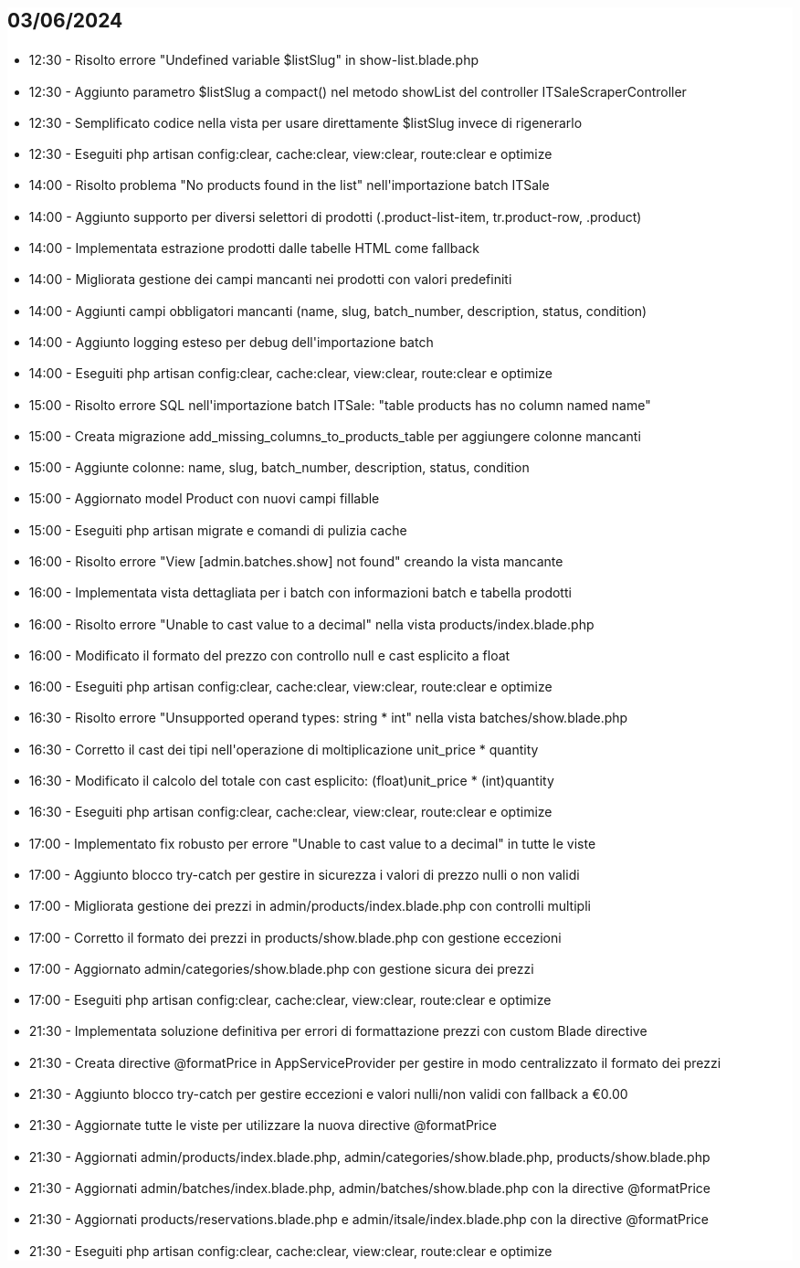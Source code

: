 ## 03/06/2024

- 12:30 - Risolto errore "Undefined variable $listSlug" in show-list.blade.php
- 12:30 - Aggiunto parametro $listSlug a compact() nel metodo showList del controller ITSaleScraperController
- 12:30 - Semplificato codice nella vista per usare direttamente $listSlug invece di rigenerarlo
- 12:30 - Eseguiti php artisan config:clear, cache:clear, view:clear, route:clear e optimize

- 14:00 - Risolto problema "No products found in the list" nell'importazione batch ITSale
- 14:00 - Aggiunto supporto per diversi selettori di prodotti (.product-list-item, tr.product-row, .product)
- 14:00 - Implementata estrazione prodotti dalle tabelle HTML come fallback
- 14:00 - Migliorata gestione dei campi mancanti nei prodotti con valori predefiniti
- 14:00 - Aggiunti campi obbligatori mancanti (name, slug, batch_number, description, status, condition)
- 14:00 - Aggiunto logging esteso per debug dell'importazione batch
- 14:00 - Eseguiti php artisan config:clear, cache:clear, view:clear, route:clear e optimize 

- 15:00 - Risolto errore SQL nell'importazione batch ITSale: "table products has no column named name"
- 15:00 - Creata migrazione add_missing_columns_to_products_table per aggiungere colonne mancanti
- 15:00 - Aggiunte colonne: name, slug, batch_number, description, status, condition
- 15:00 - Aggiornato model Product con nuovi campi fillable
- 15:00 - Eseguiti php artisan migrate e comandi di pulizia cache 

- 16:00 - Risolto errore "View [admin.batches.show] not found" creando la vista mancante
- 16:00 - Implementata vista dettagliata per i batch con informazioni batch e tabella prodotti
- 16:00 - Risolto errore "Unable to cast value to a decimal" nella vista products/index.blade.php
- 16:00 - Modificato il formato del prezzo con controllo null e cast esplicito a float
- 16:00 - Eseguiti php artisan config:clear, cache:clear, view:clear, route:clear e optimize 

- 16:30 - Risolto errore "Unsupported operand types: string * int" nella vista batches/show.blade.php
- 16:30 - Corretto il cast dei tipi nell'operazione di moltiplicazione unit_price * quantity
- 16:30 - Modificato il calcolo del totale con cast esplicito: (float)unit_price * (int)quantity
- 16:30 - Eseguiti php artisan config:clear, cache:clear, view:clear, route:clear e optimize 

- 17:00 - Implementato fix robusto per errore "Unable to cast value to a decimal" in tutte le viste
- 17:00 - Aggiunto blocco try-catch per gestire in sicurezza i valori di prezzo nulli o non validi
- 17:00 - Migliorata gestione dei prezzi in admin/products/index.blade.php con controlli multipli
- 17:00 - Corretto il formato dei prezzi in products/show.blade.php con gestione eccezioni
- 17:00 - Aggiornato admin/categories/show.blade.php con gestione sicura dei prezzi
- 17:00 - Eseguiti php artisan config:clear, cache:clear, view:clear, route:clear e optimize 

- 21:30 - Implementata soluzione definitiva per errori di formattazione prezzi con custom Blade directive
- 21:30 - Creata directive @formatPrice in AppServiceProvider per gestire in modo centralizzato il formato dei prezzi
- 21:30 - Aggiunto blocco try-catch per gestire eccezioni e valori nulli/non validi con fallback a €0.00
- 21:30 - Aggiornate tutte le viste per utilizzare la nuova directive @formatPrice
- 21:30 - Aggiornati admin/products/index.blade.php, admin/categories/show.blade.php, products/show.blade.php
- 21:30 - Aggiornati admin/batches/index.blade.php, admin/batches/show.blade.php con la directive @formatPrice
- 21:30 - Aggiornati products/reservations.blade.php e admin/itsale/index.blade.php con la directive @formatPrice
- 21:30 - Eseguiti php artisan config:clear, cache:clear, view:clear, route:clear e optimize
